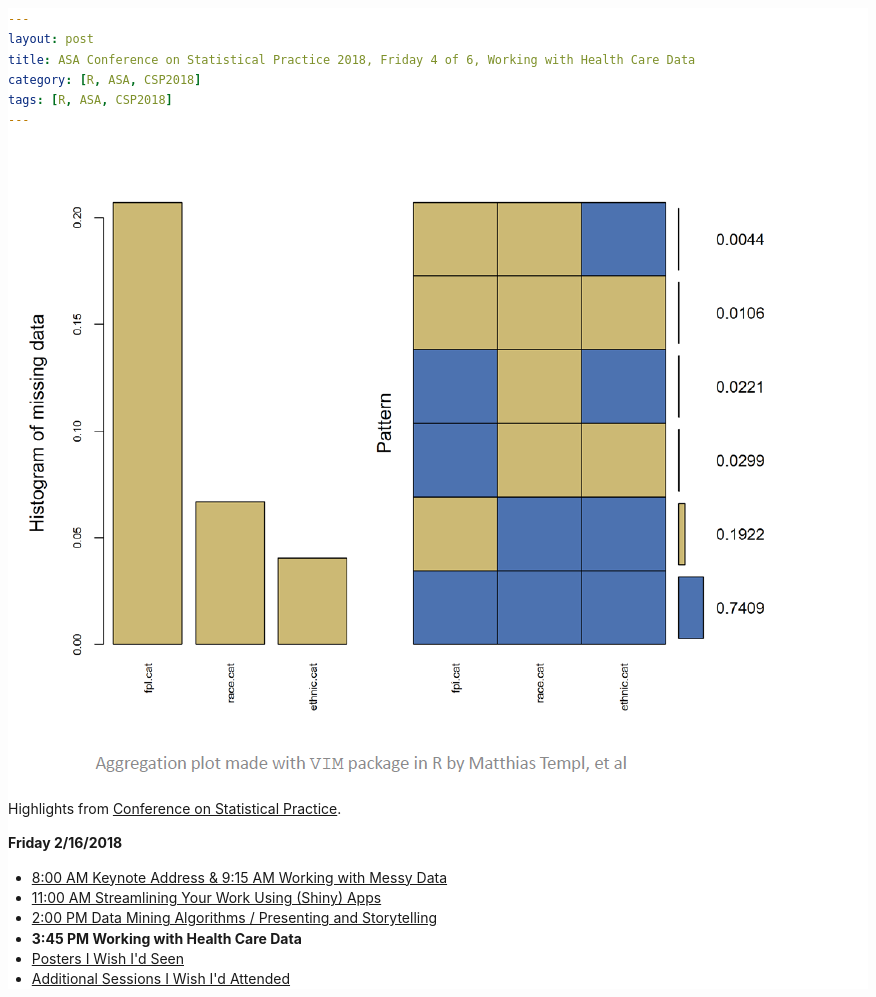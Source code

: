 ```yaml
---
layout: post
title: ASA Conference on Statistical Practice 2018, Friday 4 of 6, Working with Health Care Data
category: [R, ASA, CSP2018]
tags: [R, ASA, CSP2018]
---
```


![Visualizing missing data with VIM](/images/missingdata04.png "Visualizing missing data with VIM")

Highlights from [Conference on Statistical Practice](https://ww2.amstat.org/meetings/csp/2018/index.cfm). 


**Friday 2/16/2018**
* [8:00 AM Keynote Address & 9:15 AM Working with Messy Data](https://dgarmat.github.io/CSP2018-Fri-8am/)
* [11:00 AM Streamlining Your Work Using (Shiny) Apps](https://dgarmat.github.io/CSP2018-Fri-11am/)
* [2:00 PM Data Mining Algorithms / Presenting and Storytelling](https://dgarmat.github.io/CSP2018-Fri-2pm/)
* **3:45 PM Working with Health Care Data**
* [Posters I Wish I'd Seen](https://dgarmat.github.io/CSP2018-Fri-Additional-Posters/)
* [Additional Sessions I Wish I'd Attended](https://dgarmat.github.io/CSP2018-Fri-Additional/)
